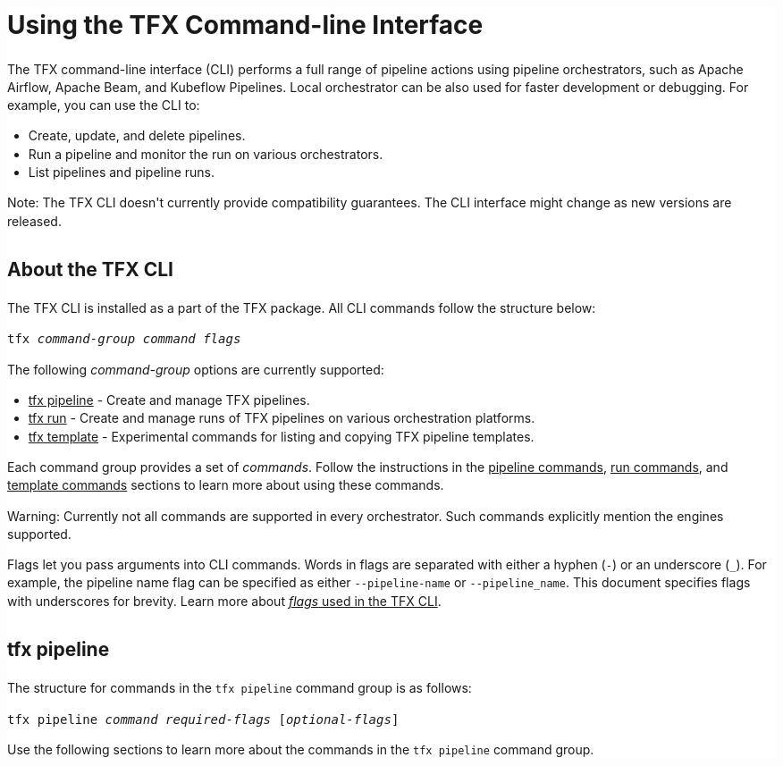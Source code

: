 # Using the TFX Command-line Interface

The TFX command-line interface (CLI) performs a full range of pipeline actions
using pipeline orchestrators, such as Apache Airflow, Apache Beam, and Kubeflow
Pipelines. Local orchestrator can be also used for faster development or
debugging. For example, you can use the CLI to:

*   Create, update, and delete pipelines.
*   Run a pipeline and monitor the run on various orchestrators.
*   List pipelines and pipeline runs.

Note: The TFX CLI doesn't currently provide compatibility guarantees. The CLI
interface might change as new versions are released.

## About the TFX CLI

The TFX CLI is installed as a part of the TFX package. All CLI commands follow
the structure below:

<pre class="devsite-terminal">
tfx <var>command-group</var> <var>command</var> <var>flags</var>
</pre>

The following <var>command-group</var> options are currently supported:

*   [tfx pipeline](#tfx-pipeline) - Create and manage TFX pipelines.
*   [tfx run](#tfx-run) - Create and manage runs of TFX pipelines on various
    orchestration platforms.
*   [tfx template](#tfx-template-experimental) - Experimental commands for
    listing and copying TFX pipeline templates.

Each command group provides a set of <var>commands</var>. Follow the
instructions in the [pipeline commands](#tfx-pipeline),
[run commands](#tfx-run), and [template commands](#tfx-template-experimental)
sections to learn more about using these commands.

Warning: Currently not all commands are supported in every orchestrator. Such
commands explicitly mention the engines supported.

Flags let you pass arguments into CLI commands. Words in flags are separated
with either a hyphen (`-`) or an underscore (`_`). For example, the pipeline
name flag can be specified as either `--pipeline-name` or `--pipeline_name`.
This document specifies flags with underscores for brevity. Learn more about
[<var>flags</var> used in the TFX CLI](#understanding-tfx-cli-flags).

## tfx pipeline

The structure for commands in the `tfx pipeline` command group is as follows:

<pre class="devsite-terminal">
tfx pipeline <var>command</var> <var>required-flags</var> [<var>optional-flags</var>]
</pre>

Use the following sections to learn more about the commands in the `tfx
pipeline` command group.
